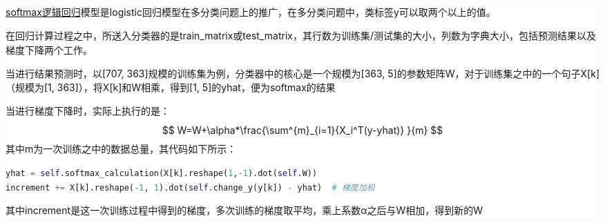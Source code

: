 [softmax逻辑回归](https://baike.baidu.com/item/softmax%20%E9%80%BB%E8%BE%91%E5%9B%9E%E5%BD%92/22689563?fr=aladdin)模型是logistic回归模型在多分类问题上的推广，在多分类问题中，类标签y可以取两个以上的值。

在回归计算过程之中，所送入分类器的是train_matrix或test_matrix，其行数为训练集/测试集的大小，列数为字典大小，包括预测结果以及梯度下降两个工作。

当进行结果预测时，以[707, 363]规模的训练集为例，分类器中的核心是一个规模为[363, 5]的参数矩阵W，对于训练集之中的一个句子X[k]（规模为[1, 363]），将X[k]和W相乘，得到[1, 5]的yhat，便为softmax的结果

当进行梯度下降时，实际上执行的是：
$$
W=W+\alpha*\frac{\sum^{m}_{i=1}{X_i^T(y-yhat)} }{m}
$$
其中m为一次训练之中的数据总量，其代码如下所示：

```python
yhat = self.softmax_calculation(X[k].reshape(1,-1).dot(self.W))
increment += X[k].reshape(-1, 1).dot(self.change_y(y[k]) - yhat)  # 梯度加和
```

其中increment是这一次训练过程中得到的梯度，多次训练的梯度取平均，乘上系数α之后与W相加，得到新的W



